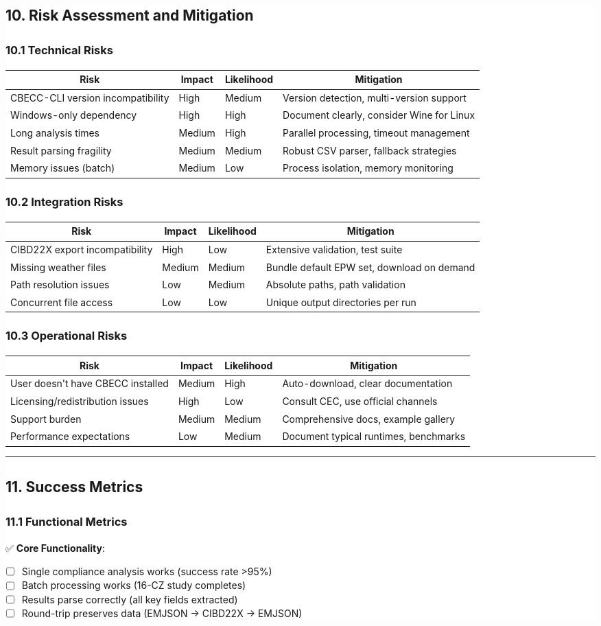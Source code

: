 
## 10. Risk Assessment and Mitigation

### 10.1 Technical Risks

| Risk | Impact | Likelihood | Mitigation |
|------|--------|-----------|------------|
| CBECC-CLI version incompatibility | High | Medium | Version detection, multi-version support |
| Windows-only dependency | High | High | Document clearly, consider Wine for Linux |
| Long analysis times | Medium | High | Parallel processing, timeout management |
| Result parsing fragility | Medium | Medium | Robust CSV parser, fallback strategies |
| Memory issues (batch) | Medium | Low | Process isolation, memory monitoring |

### 10.2 Integration Risks

| Risk | Impact | Likelihood | Mitigation |
|------|--------|-----------|------------|
| CIBD22X export incompatibility | High | Low | Extensive validation, test suite |
| Missing weather files | Medium | Medium | Bundle default EPW set, download on demand |
| Path resolution issues | Low | Medium | Absolute paths, path validation |
| Concurrent file access | Low | Low | Unique output directories per run |

### 10.3 Operational Risks

| Risk | Impact | Likelihood | Mitigation |
|------|--------|-----------|------------|
| User doesn't have CBECC installed | Medium | High | Auto-download, clear documentation |
| Licensing/redistribution issues | High | Low | Consult CEC, use official channels |
| Support burden | Medium | Medium | Comprehensive docs, example gallery |
| Performance expectations | Low | Medium | Document typical runtimes, benchmarks |

---

## 11. Success Metrics

### 11.1 Functional Metrics

✅ **Core Functionality**:
- [ ] Single compliance analysis works (success rate >95%)
- [ ] Batch processing works (16-CZ study completes)
- [ ] Results parse correctly (all key fields extracted)
- [ ] Round-trip preserves data (EMJSON → CIBD22X → EMJSON)
